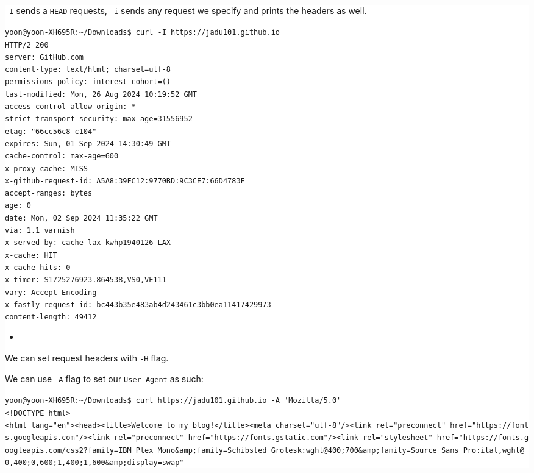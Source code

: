 `-I` sends a `HEAD` requests, `-i` sends any request we specify and prints the headers as well.

```
yoon@yoon-XH695R:~/Downloads$ curl -I https://jadu101.github.io
HTTP/2 200 
server: GitHub.com
content-type: text/html; charset=utf-8
permissions-policy: interest-cohort=()
last-modified: Mon, 26 Aug 2024 10:19:52 GMT
access-control-allow-origin: *
strict-transport-security: max-age=31556952
etag: "66cc56c8-c104"
expires: Sun, 01 Sep 2024 14:30:49 GMT
cache-control: max-age=600
x-proxy-cache: MISS
x-github-request-id: A5A8:39FC12:9770BD:9C3CE7:66D4783F
accept-ranges: bytes
age: 0
date: Mon, 02 Sep 2024 11:35:22 GMT
via: 1.1 varnish
x-served-by: cache-lax-kwhp1940126-LAX
x-cache: HIT
x-cache-hits: 0
x-timer: S1725276923.864538,VS0,VE111
vary: Accept-Encoding
x-fastly-request-id: bc443b35e483ab4d243461c3bb0ea11417429973
content-length: 49412
```


+

We can set request headers with `-H` flag.

We can use `-A` flag to set our `User-Agent` as such:

```
yoon@yoon-XH695R:~/Downloads$ curl https://jadu101.github.io -A 'Mozilla/5.0'
<!DOCTYPE html>
<html lang="en"><head><title>Welcome to my blog!</title><meta charset="utf-8"/><link rel="preconnect" href="https://fonts.googleapis.com"/><link rel="preconnect" href="https://fonts.gstatic.com"/><link rel="stylesheet" href="https://fonts.googleapis.com/css2?family=IBM Plex Mono&amp;family=Schibsted Grotesk:wght@400;700&amp;family=Source Sans Pro:ital,wght@0,400;0,600;1,400;1,600&amp;display=swap"
```


